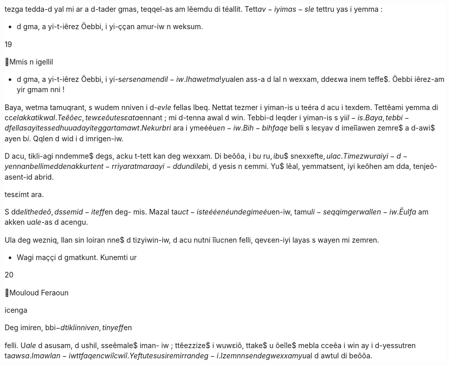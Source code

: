 tezga tedda-d yal mi ar a d-tader gmas, teqqel-as 
am  lêemdu  di  téallit.  Tett$av-iyi  ma  s-sle$  tettru 
yas i yemma : 
-  d  gma,  a  yi-t-iêrez  Öebbi,  i  yi-ççan  amur-iw  n 
weksum. 

 

19

Mmis n igellil 

-  d  gma,  a  yi-t-iêrez  Öebbi,  i  yi-s$ersen  amendil-
iw. 
Ih  a  wetma !  yu$alen  ass-a  d  lal  n  wexxam, 
ddeεwa  inem  teffe$.  Öebbi  iêrez-am  yir  gmam 
nni ! 
 
 
Baya, wetma tamuqrant, s wudem nniven i 
d-$evle$  fellas  lbeq.  Nettat  tezmer  i  yiman-is  u 
teéra  d  acu  i  texdem.  Tettêami  yemma  di  cc$el 
akka tikwal. Teêôec, tewεeô u tesεa ta$ennant ; mi 
d-tenna  awal  d  win.  Tebbi-d  leqder  i  yiman-is  s 
yi$il-is. Baya, tebbi-d fellas ayi tessedhu u a d ayi 
teggar  tamawt.  Nek  ur  bri$  ara  i  ymeééu$en-iw. 
Bih-bih faqe$ belli s leεyav d imeîîawen zemre$ a 
d-awi$ ayen b$i$. Qqlen d wid i d imrigen-iw. 
 
D acu, tikli-agi nndemme$ degs, acku t-tett 
kan  deg  wexxam.  Di  beôôa,  i  b$u$  ru$,  i  b$u$ 
snexxefte$,  ulac.  Timezwura  i  yi-d-yennan  belli 
medden  akk  ur  tent-rri  yara  tmara  a  yi-ddun  di 
leb$i,  d  yesis  n  εemmi.  Yu$  lêal,  yemmatsent,  iyi 
keôhen am dda, tenjeô-asent-id abrid. 
 
tesεimt ara. 
 
S  dd$el  i  thedeô,  d  ssem  i  d-iteff$en  deg-
mis.  Mazal  ta$uct-is  teééenéun  deg  imeéu$en-iw, 
tamu$li-s  eqqim  ger  wallen-iw.  Ëulfa$  am  akken 
u$ale$-as d acengu. 
 
Ula  deg  wezniq,  llan  sin  loiran  nne$  d 
tizyiwin-iw,  d  acu  nutni  îîucnen  felli,  qevεen-iyi 
layas s wayen mi zemren. 

-  Wagi  maççi  d  gmatkunt.  Kunemti  ur 

 

20

Mouloud Feraoun 

icenga 

Deg  imiren,  bbi$-d  tikli  nniven,  tin  yeff$en 
 
felli.  U$ale$  d  asusam,  d  ushil,  sseêmale$  iman-
iw ;  ttêezzize$  i  wuwεiô,  ttake$  u  ôeîle$  mebla 
cceêa  i win  ay  i d-yessutren ta$awsa. Imawlan-iw 
ttfaqen  cwiî  cwiî.  Yeftutes  usirem  i  rran  deg-i. 
Izem nnsen deg wexxam yu$al  d awtul di beôôa. 
 